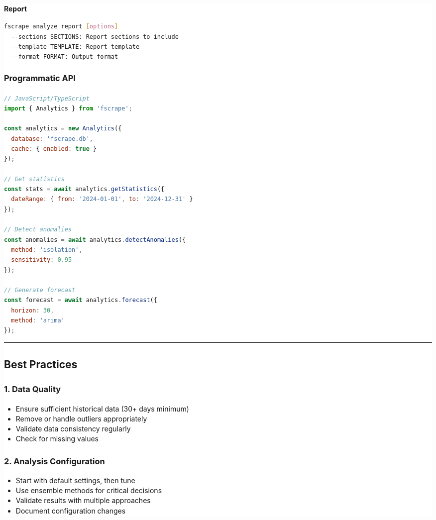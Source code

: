 **Report**
```bash
fscrape analyze report [options]
  --sections SECTIONS: Report sections to include
  --template TEMPLATE: Report template
  --format FORMAT: Output format
```

### Programmatic API

```javascript
// JavaScript/TypeScript
import { Analytics } from 'fscrape';

const analytics = new Analytics({
  database: 'fscrape.db',
  cache: { enabled: true }
});

// Get statistics
const stats = await analytics.getStatistics({
  dateRange: { from: '2024-01-01', to: '2024-12-31' }
});

// Detect anomalies
const anomalies = await analytics.detectAnomalies({
  method: 'isolation',
  sensitivity: 0.95
});

// Generate forecast
const forecast = await analytics.forecast({
  horizon: 30,
  method: 'arima'
});
```

---

## Best Practices

### 1. Data Quality
- Ensure sufficient historical data (30+ days minimum)
- Remove or handle outliers appropriately
- Validate data consistency regularly
- Check for missing values

### 2. Analysis Configuration
- Start with default settings, then tune
- Use ensemble methods for critical decisions
- Validate results with multiple approaches
- Document configuration changes
